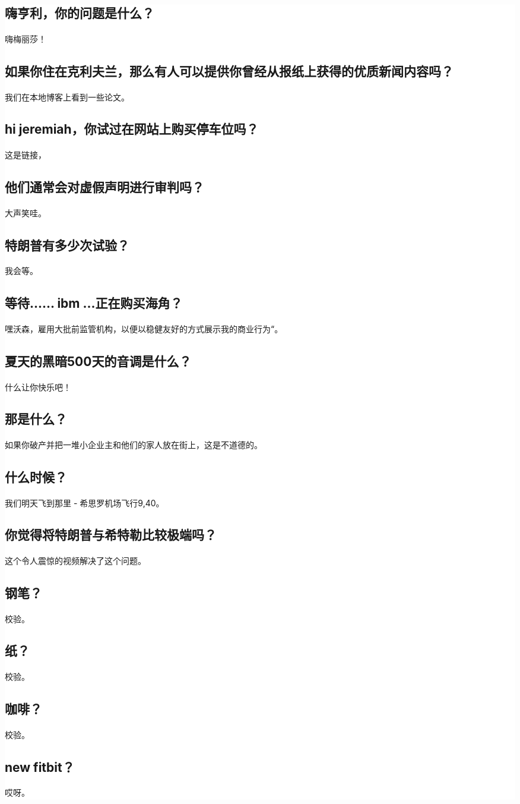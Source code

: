 ## 嗨亨利，你的问题是什么？
嗨梅丽莎！

## 如果你住在克利夫兰，那么有人可以提供你曾经从报纸上获得的优质新闻内容吗？
我们在本地博客上看到一些论文。

##  hi jeremiah，你试过在网站上购买停车位吗？
这是链接，

## 他们通常会对虚假声明进行审判吗？
大声笑哇。

## 特朗普有多少次试验？
我会等。

## 等待...... ibm ...正在购买海角？
嘿沃森，雇用大批前监管机构，以便以稳健友好的方式展示我的商业行为“。

## 夏天的黑暗500天的音调是什么？
什么让你快乐吧！

## 那是什么？
如果你破产并把一堆小企业主和他们的家人放在街上，这是不道德的。

##  什么时候？
我们明天飞到那里 - 希思罗机场飞行9,40。

## 你觉得将特朗普与希特勒比较极端吗？
这个令人震惊的视频解决了这个问题。

##  钢笔？
校验。

## 纸？
校验。

##  咖啡？
校验。

##  new fitbit？
哎呀。
